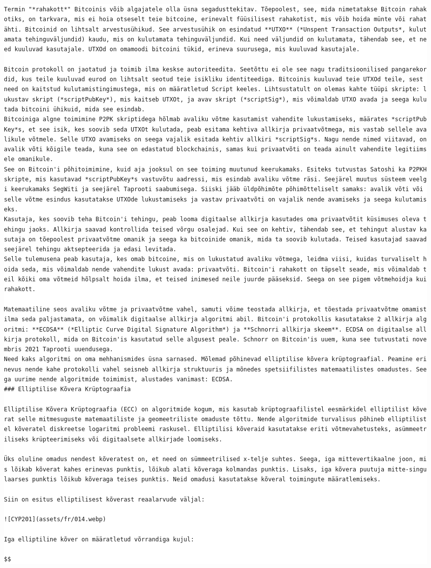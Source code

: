 ```txt
Termin "*rahakott*" Bitcoinis võib algajatele olla üsna segadusttekitav. Tõepoolest, see, mida nimetatakse Bitcoin rahakotiks, on tarkvara, mis ei hoia otseselt teie bitcoine, erinevalt füüsilisest rahakotist, mis võib hoida münte või rahatähti. Bitcoinid on lihtsalt arvestusühikud. See arvestusühik on esindatud **UTXO** (*Unspent Transaction Outputs*, kulutamata tehinguväljundid) kaudu, mis on kulutamata tehinguväljundid. Kui need väljundid on kulutamata, tähendab see, et need kuuluvad kasutajale. UTXOd on omamoodi bitcoini tükid, erineva suurusega, mis kuuluvad kasutajale.

Bitcoin protokoll on jaotatud ja toimib ilma keskse autoriteedita. Seetõttu ei ole see nagu traditsioonilised pangarekordid, kus teile kuuluvad eurod on lihtsalt seotud teie isikliku identiteediga. Bitcoinis kuuluvad teie UTXOd teile, sest need on kaitstud kulutamistingimustega, mis on määratletud Script keeles. Lihtsustatult on olemas kahte tüüpi skripte: lukustav skript (*scriptPubKey*), mis kaitseb UTXOt, ja avav skript (*scriptSig*), mis võimaldab UTXO avada ja seega kulutada bitcoini ühikuid, mida see esindab.
Bitcoiniga algne toimimine P2PK skriptidega hõlmab avaliku võtme kasutamist vahendite lukustamiseks, määrates *scriptPubKey*s, et see isik, kes soovib seda UTXOt kulutada, peab esitama kehtiva allkirja privaatvõtmega, mis vastab sellele avalikule võtmele. Selle UTXO avamiseks on seega vajalik esitada kehtiv allkiri *scriptSig*s. Nagu nende nimed viitavad, on avalik võti kõigile teada, kuna see on edastatud blockchainis, samas kui privaatvõti on teada ainult vahendite legitiimsele omanikule.
See on Bitcoin'i põhitoimimine, kuid aja jooksul on see toiming muutunud keerukamaks. Esiteks tutvustas Satoshi ka P2PKH skripte, mis kasutavad *scriptPubKey*s vastuvõtu aadressi, mis esindab avaliku võtme räsi. Seejärel muutus süsteem veelgi keerukamaks SegWiti ja seejärel Taprooti saabumisega. Siiski jääb üldpõhimõte põhimõtteliselt samaks: avalik võti või selle võtme esindus kasutatakse UTXOde lukustamiseks ja vastav privaatvõti on vajalik nende avamiseks ja seega kulutamiseks.
Kasutaja, kes soovib teha Bitcoin'i tehingu, peab looma digitaalse allkirja kasutades oma privaatvõtit küsimuses oleva tehingu jaoks. Allkirja saavad kontrollida teised võrgu osalejad. Kui see on kehtiv, tähendab see, et tehingut alustav kasutaja on tõepoolest privaatvõtme omanik ja seega ka bitcoinide omanik, mida ta soovib kulutada. Teised kasutajad saavad seejärel tehingu aktsepteerida ja edasi levitada.
Selle tulemusena peab kasutaja, kes omab bitcoine, mis on lukustatud avaliku võtmega, leidma viisi, kuidas turvaliselt hoida seda, mis võimaldab nende vahendite lukust avada: privaatvõti. Bitcoin'i rahakott on täpselt seade, mis võimaldab teil kõiki oma võtmeid hõlpsalt hoida ilma, et teised inimesed neile juurde pääseksid. Seega on see pigem võtmehoidja kui rahakott.

Matemaatiline seos avaliku võtme ja privaatvõtme vahel, samuti võime teostada allkirja, et tõestada privaatvõtme omamist ilma seda paljastamata, on võimalik digitaalse allkirja algoritmi abil. Bitcoin'i protokollis kasutatakse 2 allkirja algoritmi: **ECDSA** (*Elliptic Curve Digital Signature Algorithm*) ja **Schnorri allkirja skeem**. ECDSA on digitaalse allkirja protokoll, mida on Bitcoin'is kasutatud selle algusest peale. Schnorr on Bitcoin'is uuem, kuna see tutvustati novembris 2021 Taprooti uuendusega.
Need kaks algoritmi on oma mehhanismides üsna sarnased. Mõlemad põhinevad elliptilise kõvera krüptograafial. Peamine erinevus nende kahe protokolli vahel seisneb allkirja struktuuris ja mõnedes spetsiifilistes matemaatilistes omadustes. Seega uurime nende algoritmide toimimist, alustades vanimast: ECDSA.
### Elliptilise Kõvera Krüptograafia

Elliptilise Kõvera Krüptograafia (ECC) on algoritmide kogum, mis kasutab krüptograafilistel eesmärkidel elliptilist kõverat selle mitmesuguste matemaatiliste ja geomeetriliste omaduste tõttu. Nende algoritmide turvalisus põhineb elliptilistel kõveratel diskreetse logaritmi probleemi raskusel. Elliptilisi kõveraid kasutatakse eriti võtmevahetusteks, asümmeetriliseks krüpteerimiseks või digitaalsete allkirjade loomiseks.

Üks oluline omadus nendest kõveratest on, et need on sümmeetrilised x-telje suhtes. Seega, iga mittevertikaalne joon, mis lõikab kõverat kahes erinevas punktis, lõikub alati kõveraga kolmandas punktis. Lisaks, iga kõvera puutuja mitte-singulaarses punktis lõikub kõveraga teises punktis. Neid omadusi kasutatakse kõveral toimingute määratlemiseks.

Siin on esitus elliptilisest kõverast reaalarvude väljal:

![CYP201](assets/fr/014.webp)

Iga elliptiline kõver on määratletud võrrandiga kujul:

$$
```